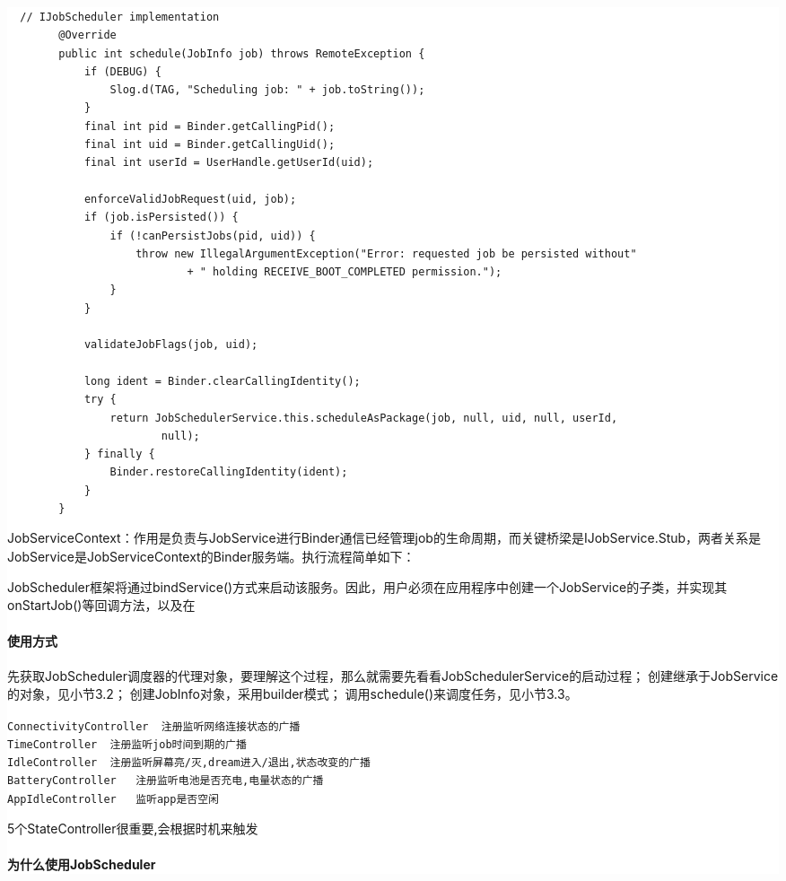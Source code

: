```
  // IJobScheduler implementation
        @Override
        public int schedule(JobInfo job) throws RemoteException {
            if (DEBUG) {
                Slog.d(TAG, "Scheduling job: " + job.toString());
            }
            final int pid = Binder.getCallingPid();
            final int uid = Binder.getCallingUid();
            final int userId = UserHandle.getUserId(uid);

            enforceValidJobRequest(uid, job);
            if (job.isPersisted()) {
                if (!canPersistJobs(pid, uid)) {
                    throw new IllegalArgumentException("Error: requested job be persisted without"
                            + " holding RECEIVE_BOOT_COMPLETED permission.");
                }
            }

            validateJobFlags(job, uid);

            long ident = Binder.clearCallingIdentity();
            try {
                return JobSchedulerService.this.scheduleAsPackage(job, null, uid, null, userId,
                        null);
            } finally {
                Binder.restoreCallingIdentity(ident);
            }
        }

 ```
 
JobServiceContext：作用是负责与JobService进行Binder通信已经管理job的生命周期，而关键桥梁是IJobService.Stub，两者关系是JobService是JobServiceContext的Binder服务端。执行流程简单如下：

JobScheduler框架将通过bindService()方式来启动该服务。因此，用户必须在应用程序中创建一个JobService的子类，并实现其onStartJob()等回调方法，以及在


#### 使用方式

先获取JobScheduler调度器的代理对象，要理解这个过程，那么就需要先看看JobSchedulerService的启动过程；
创建继承于JobService的对象，见小节3.2；
创建JobInfo对象，采用builder模式；
调用schedule()来调度任务，见小节3.3。
    
    
    ConnectivityController	注册监听网络连接状态的广播
    TimeController	注册监听job时间到期的广播
    IdleController	注册监听屏幕亮/灭,dream进入/退出,状态改变的广播
    BatteryController	注册监听电池是否充电,电量状态的广播
    AppIdleController	监听app是否空闲
   
  5个StateController很重要,会根据时机来触发 

#### 为什么使用JobScheduler
  